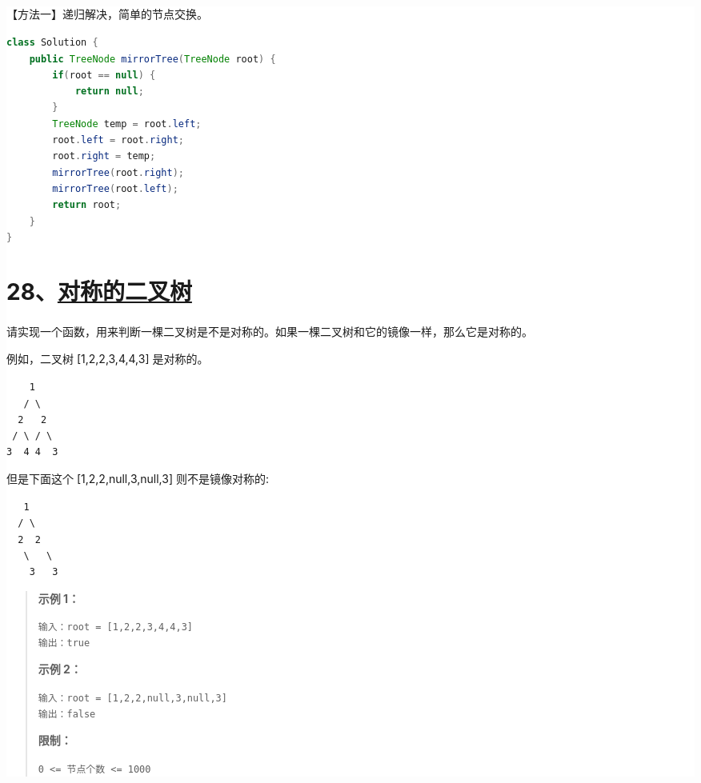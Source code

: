 【方法一】递归解决，简单的节点交换。

```java
class Solution {
    public TreeNode mirrorTree(TreeNode root) {
        if(root == null) {
            return null;
        }
        TreeNode temp = root.left;
        root.left = root.right;
        root.right = temp;
        mirrorTree(root.right);
        mirrorTree(root.left);
        return root;
    }
}
```

# 28、[对称的二叉树](https://leetcode-cn.com/problems/dui-cheng-de-er-cha-shu-lcof/)

请实现一个函数，用来判断一棵二叉树是不是对称的。如果一棵二叉树和它的镜像一样，那么它是对称的。

例如，二叉树 [1,2,2,3,4,4,3] 是对称的。

```
    1 
   / \
  2   2 
 / \ / \
3  4 4  3
```

但是下面这个 [1,2,2,null,3,null,3] 则不是镜像对称的:

```
   1
  / \ 
  2  2
   \   \  
    3   3
```

> **示例 1：**
>
> ```
> 输入：root = [1,2,2,3,4,4,3]
> 输出：true
> ```
>
> **示例 2：**
>
> ```
> 输入：root = [1,2,2,null,3,null,3]
> 输出：false
> ```
>
> **限制：**
>
> ```
> 0 <= 节点个数 <= 1000
> ```
